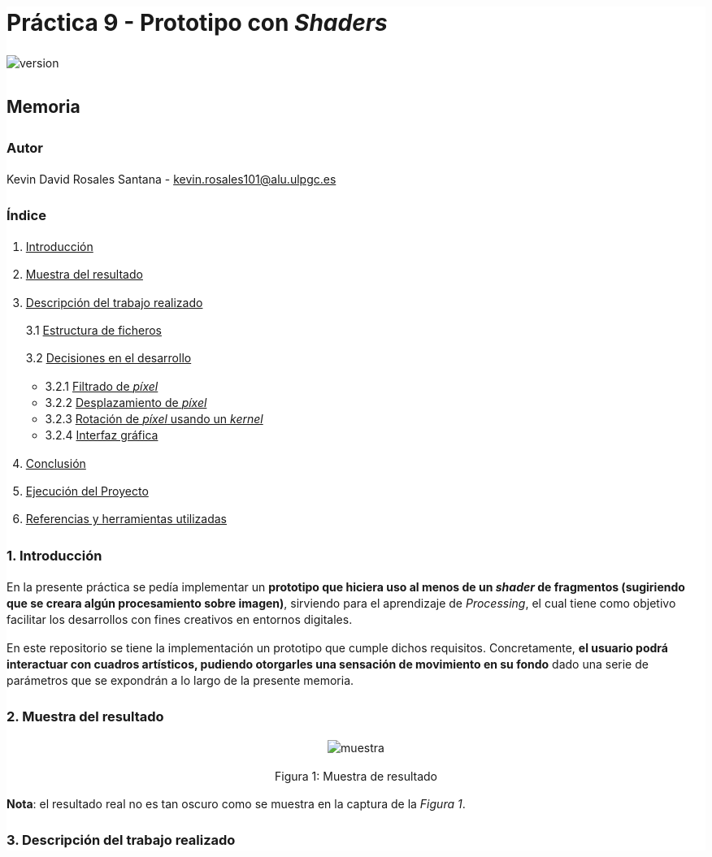 # Práctica 9 - Prototipo con *Shaders*

![version](https://img.shields.io/badge/version-1.0-green)

## Memoria

### Autor

Kevin David Rosales Santana - <kevin.rosales101@alu.ulpgc.es>

### Índice

1. [Introducción](#1-introducción)
2. [Muestra del resultado](#2-muestra-del-resultado)
3. [Descripción del trabajo realizado](#3-descripción-del-trabajo-realizado)

   3.1 [Estructura de ficheros](#31-estructura-de-ficheros)
   
   3.2 [Decisiones en el desarrollo](#32-decisiones-en-el-desarrollo)
   
      - 3.2.1 [Filtrado de *píxel*](#321-filtrado-de-píxel)
      - 3.2.2 [Desplazamiento de *píxel*](#322-desplazamiento-de-píxel)
      - 3.2.3 [Rotación de *píxel* usando un *kernel*](#323-rotación-de-píxel-usando-un-kernel)
      - 3.2.4 [Interfaz gráfica](#324-interfaz-gráfica)
   
4. [Conclusión](#4-conclusión)
5. [Ejecución del Proyecto](#5-ejecución-del-proyecto)
6. [Referencias y herramientas utilizadas](#6-referencias-y-herramientas-utilizadas)

### 1. Introducción

En la presente práctica se pedía implementar un **prototipo que hiciera uso al menos de un *shader* de fragmentos (sugiriendo que se creara algún procesamiento sobre imagen)**, sirviendo para el aprendizaje de *Processing*, el cual tiene como objetivo facilitar los desarrollos con fines creativos en entornos digitales. 

En este repositorio se tiene la implementación un prototipo que cumple dichos requisitos. Concretamente, **el usuario podrá interactuar con cuadros artísticos, pudiendo otorgarles una sensación de movimiento en su fondo** dado una serie de parámetros que se expondrán a lo largo de la presente memoria.

### 2. Muestra del resultado

<div align="center">
   <img src="Practica9/media/animation.gif" alt="muestra"></img>
   <p>Figura 1: Muestra de resultado</p>
</div>

**Nota**: el resultado real no es tan oscuro como se muestra en la captura de la *Figura 1*.

### 3. Descripción del trabajo realizado
